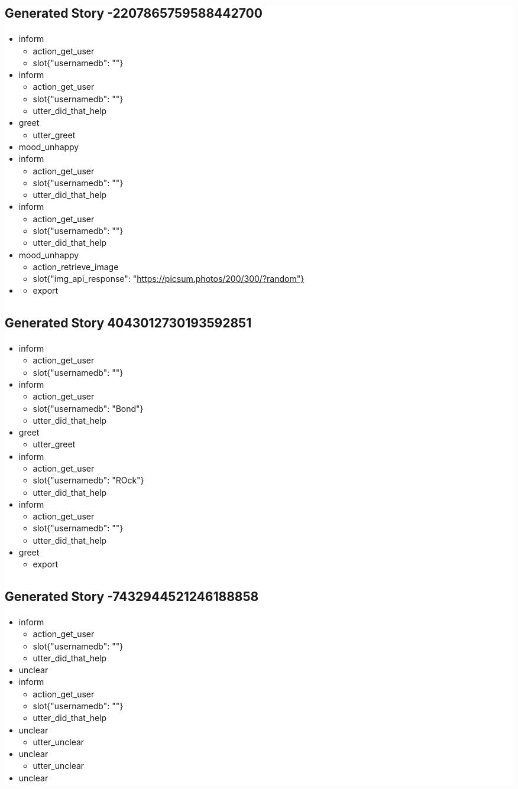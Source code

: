 ## Generated Story -2207865759588442700
* inform
    - action_get_user
    - slot{"usernamedb": ""}
* inform
    - action_get_user
    - slot{"usernamedb": ""}
    - utter_did_that_help
* greet
    - utter_greet
* mood_unhappy
* inform
    - action_get_user
    - slot{"usernamedb": ""}
    - utter_did_that_help
* inform
    - action_get_user
    - slot{"usernamedb": ""}
    - utter_did_that_help
* mood_unhappy
    - action_retrieve_image
    - slot{"img_api_response": "https://picsum.photos/200/300/?random"}
* 
    - export

## Generated Story 4043012730193592851
* inform
    - action_get_user
    - slot{"usernamedb": ""}
* inform
    - action_get_user
    - slot{"usernamedb": "Bond"}
    - utter_did_that_help
* greet
    - utter_greet
* inform
    - action_get_user
    - slot{"usernamedb": "ROck"}
    - utter_did_that_help
* inform
    - action_get_user
    - slot{"usernamedb": ""}
    - utter_did_that_help
* greet
    - export

## Generated Story -7432944521246188858
* inform
    - action_get_user
    - slot{"usernamedb": ""}
    - utter_did_that_help
* unclear
* inform
    - action_get_user
    - slot{"usernamedb": ""}
    - utter_did_that_help
* unclear
    - utter_unclear
* unclear
    - utter_unclear
* unclear